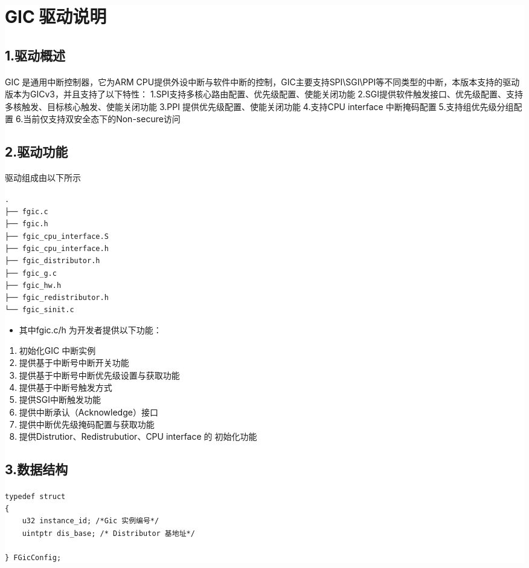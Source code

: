 


# GIC 驱动说明

## 1.驱动概述

GIC 是通用中断控制器，它为ARM CPU提供外设中断与软件中断的控制，GIC主要支持SPI\SGI\PPI等不同类型的中断，本版本支持的驱动版本为GICv3，并且支持了以下特性：
1.SPI支持多核心路由配置、优先级配置、使能关闭功能
2.SGI提供软件触发接口、优先级配置、支持多核触发、目标核心触发、使能关闭功能
3.PPI 提供优先级配置、使能关闭功能
4.支持CPU interface 中断掩码配置
5.支持组优先级分组配置
6.当前仅支持双安全态下的Non-secure访问

## 2.驱动功能

驱动组成由以下所示
```
.
├── fgic.c
├── fgic.h
├── fgic_cpu_interface.S
├── fgic_cpu_interface.h
├── fgic_distributor.h
├── fgic_g.c
├── fgic_hw.h
├── fgic_redistributor.h
└── fgic_sinit.c
```
- 其中fgic.c/h 为开发者提供以下功能：
1. 初始化GIC 中断实例
2. 提供基于中断号中断开关功能
3. 提供基于中断号中断优先级设置与获取功能
4. 提供基于中断号触发方式
5. 提供SGI中断触发功能
6. 提供中断承认（Acknowledge）接口
7. 提供中断优先级掩码配置与获取功能
8. 提供Distrutior、Redistrubutior、CPU interface 的 初始化功能

## 3.数据结构

```
typedef struct
{
    u32 instance_id; /*Gic 实例编号*/
    uintptr dis_base; /* Distributor 基地址*/
    
} FGicConfig;

```
